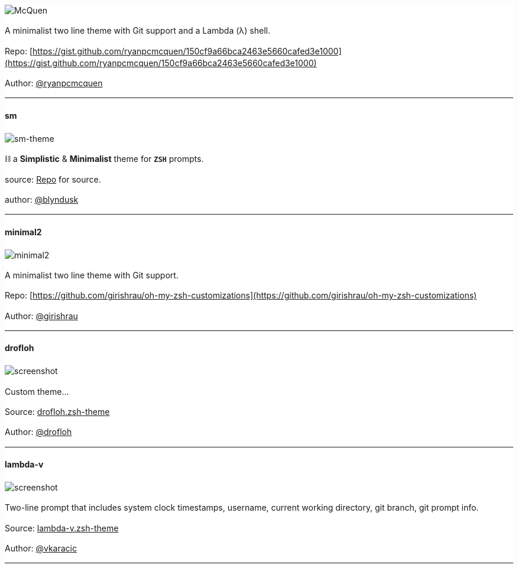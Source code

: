 ![McQuen](https://user-images.githubusercontent.com/772937/54210241-5d27ff00-449c-11e9-81b3-64efe0a13f6c.png)

A minimalist two line theme with Git support and a Lambda (λ) shell.

Repo: [https://gist.github.com/ryanpcmcquen/150cf9a66bca2463e5660cafed3e1000](https://gist.github.com/ryanpcmcquen/150cf9a66bca2463e5660cafed3e1000)

Author: [@ryanpcmcquen](https://github.com/ryanpcmcquen)

---

#### sm

![sm-theme](https://raw.githubusercontent.com/blyndusk/sm-theme/master/docs/sm-theme.gif)

⛓ a **Simplistic** & **Minimalist** theme for **`ZSH`** prompts.

source: [Repo](https://github.com/blyndusk/sm-theme) for source.

author: [@blyndusk](https://github.com/blyndusk)

---

#### minimal2

![minimal2](https://github.com/girishrau/oh-my-zsh-customizations/blob/master/images/minimal2.jpg)

A minimalist two line theme with Git support.

Repo: [https://github.com/girishrau/oh-my-zsh-customizations](https://github.com/girishrau/oh-my-zsh-customizations)

Author: [@girishrau](https://github.com/girishrau)

---

#### drofloh

![screenshot](https://raw.githubusercontent.com/drofloh/oh-my-zsh-custom/master/screenshot.png)

Custom theme...

Source: [drofloh.zsh-theme](https://github.com/drofloh/oh-my-zsh-custom)

Author: [@drofloh](https://github.com/drofloh)

---

#### lambda-v

![screenshot](https://raw.githubusercontent.com/vkaracic/lambdav-zsh-theme/master/screenshot.png)

Two-line prompt that includes system clock timestamps, username, current working directory, git branch, git prompt info.

Source: [lambda-v.zsh-theme](https://github.com/vkaracic/lambdav-zsh-theme)

Author: [@vkaracic](https://github.com/vkaracic)

---